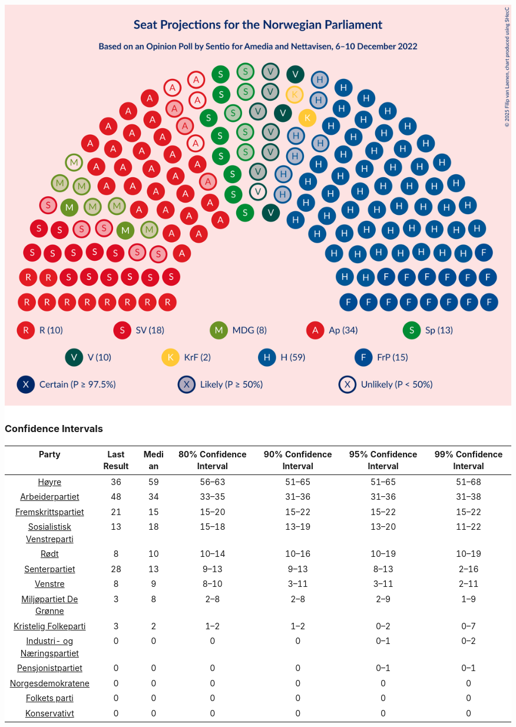![Graph with seating plan not yet produced](2022-12-10-Sentio-seating-plan.png "Seating Plan")

### Confidence Intervals

| Party | Last Result | Median | 80% Confidence Interval | 90% Confidence Interval | 95% Confidence Interval | 99% Confidence Interval |
|:-----:|:-----------:|:------:|:-----------------------:|:-----------------------:|:-----------------------:|:-----------------------:|
| <a href="#høyre">Høyre</a> | 36 | 59 | 56–63 |51–65 |51–65 |51–68 |
| <a href="#arbeiderpartiet">Arbeiderpartiet</a> | 48 | 34 | 33–35 |31–36 |31–36 |31–38 |
| <a href="#fremskrittspartiet">Fremskrittspartiet</a> | 21 | 15 | 15–20 |15–22 |15–22 |15–22 |
| <a href="#sosialistisk-venstreparti">Sosialistisk Venstreparti</a> | 13 | 18 | 15–18 |13–19 |13–20 |11–22 |
| <a href="#rødt">Rødt</a> | 8 | 10 | 10–14 |10–16 |10–19 |10–19 |
| <a href="#senterpartiet">Senterpartiet</a> | 28 | 13 | 9–13 |9–13 |8–13 |2–16 |
| <a href="#venstre">Venstre</a> | 8 | 9 | 8–10 |3–11 |3–11 |2–11 |
| <a href="#miljøpartiet-de-grønne">Miljøpartiet De Grønne</a> | 3 | 8 | 2–8 |2–8 |2–9 |1–9 |
| <a href="#kristelig-folkeparti">Kristelig Folkeparti</a> | 3 | 2 | 1–2 |1–2 |0–2 |0–7 |
| <a href="#industri--og-næringspartiet">Industri- og Næringspartiet</a> | 0 | 0 | 0 |0 |0–1 |0–2 |
| <a href="#pensjonistpartiet">Pensjonistpartiet</a> | 0 | 0 | 0 |0 |0–1 |0–1 |
| <a href="#norgesdemokratene">Norgesdemokratene</a> | 0 | 0 | 0 |0 |0 |0 |
| <a href="#folkets-parti">Folkets parti</a> | 0 | 0 | 0 |0 |0 |0 |
| <a href="#konservativt">Konservativt</a> | 0 | 0 | 0 |0 |0 |0 |